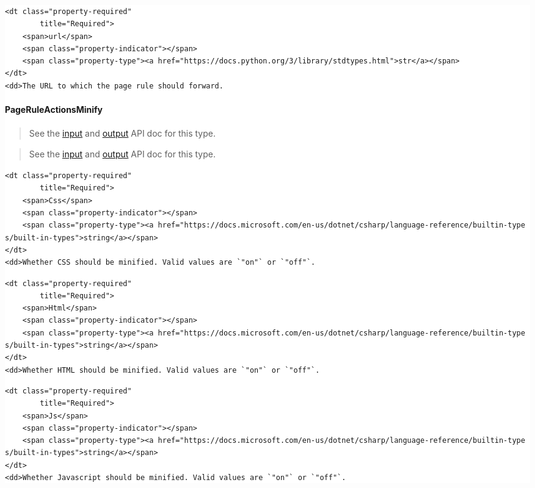     <dt class="property-required"
            title="Required">
        <span>url</span>
        <span class="property-indicator"></span>
        <span class="property-type"><a href="https://docs.python.org/3/library/stdtypes.html">str</a></span>
    </dt>
    <dd>The URL to which the page rule should forward.
</dd>

</dl>






<h4 id="pageruleactionsminify">Page<wbr>Rule<wbr>Actions<wbr>Minify</h4>

> See the <a href="/docs/reference/pkg/nodejs/pulumi/cloudflare/types/input/#PageRuleActionsMinify">input</a> and <a href="/docs/reference/pkg/nodejs/pulumi/cloudflare/types/output/#PageRuleActionsMinify">output</a> API doc for this type.



> See the <a href="https://pkg.go.dev/github.com/pulumi/pulumi-cloudflare/sdk/v2/go/cloudflare/?tab=doc#PageRuleActionsMinifyArgs">input</a> and <a href="https://pkg.go.dev/github.com/pulumi/pulumi-cloudflare/sdk/v2/go/cloudflare/?tab=doc#PageRuleActionsMinifyOutput">output</a> API doc for this type.






<dl class="resources-properties">

    <dt class="property-required"
            title="Required">
        <span>Css</span>
        <span class="property-indicator"></span>
        <span class="property-type"><a href="https://docs.microsoft.com/en-us/dotnet/csharp/language-reference/builtin-types/built-in-types">string</a></span>
    </dt>
    <dd>Whether CSS should be minified. Valid values are `"on"` or `"off"`.
</dd>

    <dt class="property-required"
            title="Required">
        <span>Html</span>
        <span class="property-indicator"></span>
        <span class="property-type"><a href="https://docs.microsoft.com/en-us/dotnet/csharp/language-reference/builtin-types/built-in-types">string</a></span>
    </dt>
    <dd>Whether HTML should be minified. Valid values are `"on"` or `"off"`.
</dd>

    <dt class="property-required"
            title="Required">
        <span>Js</span>
        <span class="property-indicator"></span>
        <span class="property-type"><a href="https://docs.microsoft.com/en-us/dotnet/csharp/language-reference/builtin-types/built-in-types">string</a></span>
    </dt>
    <dd>Whether Javascript should be minified. Valid values are `"on"` or `"off"`.
</dd>
